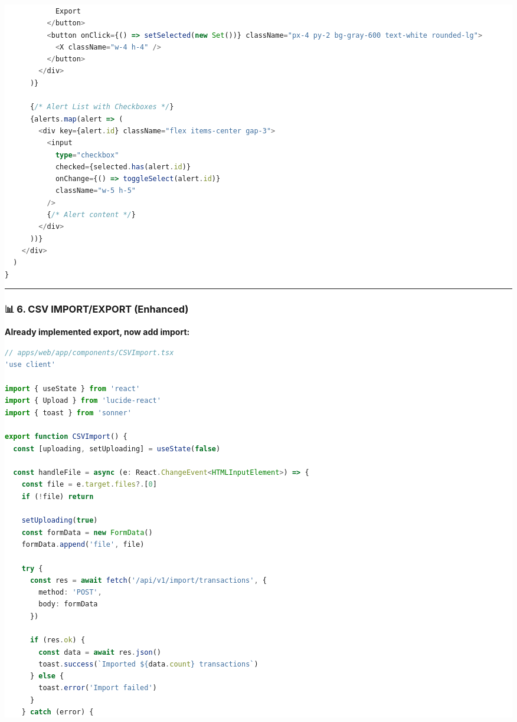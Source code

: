 ```typescript
            Export
          </button>
          <button onClick={() => setSelected(new Set())} className="px-4 py-2 bg-gray-600 text-white rounded-lg">
            <X className="w-4 h-4" />
          </button>
        </div>
      )}

      {/* Alert List with Checkboxes */}
      {alerts.map(alert => (
        <div key={alert.id} className="flex items-center gap-3">
          <input
            type="checkbox"
            checked={selected.has(alert.id)}
            onChange={() => toggleSelect(alert.id)}
            className="w-5 h-5"
          />
          {/* Alert content */}
        </div>
      ))}
    </div>
  )
}
```

---

### 📊 **6. CSV IMPORT/EXPORT (Enhanced)**

**Already implemented export, now add import:**

```typescript
// apps/web/app/components/CSVImport.tsx
'use client'

import { useState } from 'react'
import { Upload } from 'lucide-react'
import { toast } from 'sonner'

export function CSVImport() {
  const [uploading, setUploading] = useState(false)

  const handleFile = async (e: React.ChangeEvent<HTMLInputElement>) => {
    const file = e.target.files?.[0]
    if (!file) return

    setUploading(true)
    const formData = new FormData()
    formData.append('file', file)

    try {
      const res = await fetch('/api/v1/import/transactions', {
        method: 'POST',
        body: formData
      })

      if (res.ok) {
        const data = await res.json()
        toast.success(`Imported ${data.count} transactions`)
      } else {
        toast.error('Import failed')
      }
    } catch (error) {
```